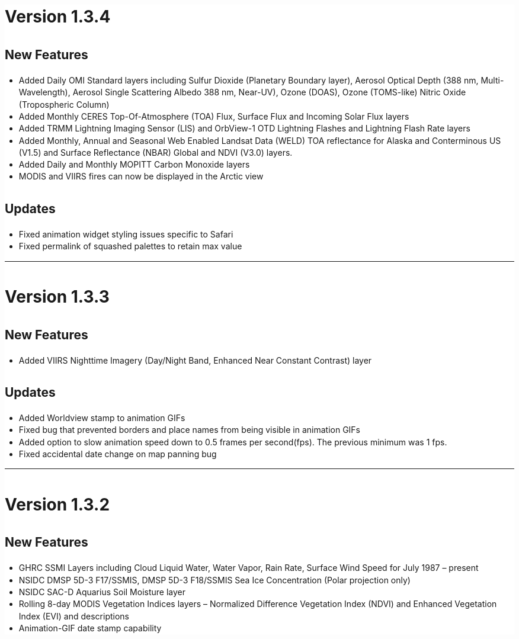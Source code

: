 
# Version 1.3.4

## New Features

* Added Daily OMI Standard layers including Sulfur Dioxide (Planetary Boundary layer), Aerosol Optical Depth (388 nm, Multi-Wavelength), Aerosol Single Scattering Albedo 388 nm, Near-UV), Ozone (DOAS), Ozone (TOMS-like) Nitric Oxide (Tropospheric Column)
* Added Monthly CERES Top-Of-Atmosphere (TOA) Flux, Surface Flux and Incoming Solar Flux layers 
* Added TRMM Lightning Imaging Sensor (LIS) and OrbView-1 OTD Lightning Flashes and Lightning Flash Rate layers
* Added Monthly, Annual and Seasonal Web Enabled Landsat Data (WELD) TOA reflectance for Alaska and Conterminous US (V1.5) and Surface Reflectance (NBAR) Global and NDVI (V3.0) layers.
* Added Daily and Monthly MOPITT Carbon Monoxide layers
* MODIS and VIIRS fires can now be displayed in the Arctic view

## Updates

* Fixed animation widget styling issues specific to Safari
* Fixed permalink of squashed palettes to retain max value
---

# Version 1.3.3

## New Features

* Added VIIRS Nighttime Imagery (Day/Night Band, Enhanced Near Constant Contrast) layer

## Updates

* Added Worldview stamp to animation GIFs
* Fixed bug that prevented borders and place names from being visible in animation GIFs
* Added option to slow animation speed down to 0.5 frames per second(fps). The previous minimum was 1 fps.
* Fixed accidental date change on map panning bug

---

# Version 1.3.2

## New Features

* GHRC SSMI Layers including Cloud Liquid Water, Water Vapor, Rain Rate, Surface Wind Speed for July 1987 – present
* NSIDC DMSP 5D-3 F17/SSMIS, DMSP 5D-3 F18/SSMIS Sea Ice Concentration (Polar projection only)
* NSIDC SAC-D Aquarius Soil Moisture layer
* Rolling 8-day MODIS Vegetation Indices layers – Normalized Difference Vegetation Index (NDVI) and Enhanced Vegetation Index (EVI) and descriptions
* Animation-GIF date stamp capability
